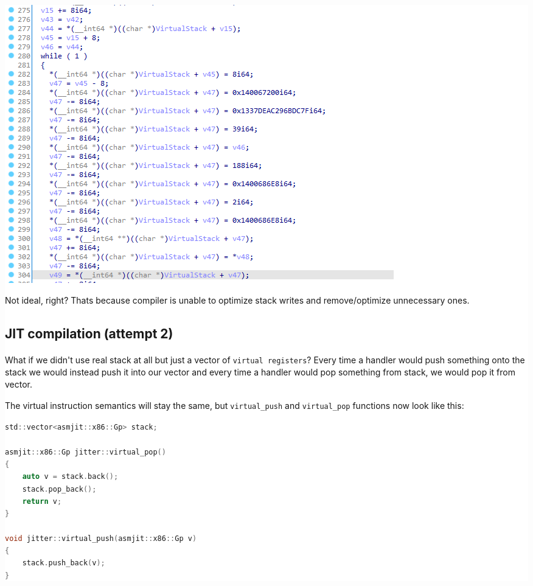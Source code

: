 ![](/assets/img/posts/yauzaVM/bsQMAxo.png)

Not ideal, right? Thats because compiler is unable to optimize stack writes and remove/optimize unnecessary ones.


## JIT compilation (attempt 2)

What if we didn't use real stack at all but just a vector of `virtual registers`? Every time a handler would push something onto the stack we would instead push it into our vector and every time a handler would pop something from stack, we would pop it from vector.

The virtual instruction semantics will stay the same, but `virtual_push` and `virtual_pop` functions now look like this:

```c
std::vector<asmjit::x86::Gp> stack;

asmjit::x86::Gp jitter::virtual_pop()
{
    auto v = stack.back();
    stack.pop_back();
    return v;
}

void jitter::virtual_push(asmjit::x86::Gp v)
{
    stack.push_back(v);
}
```

